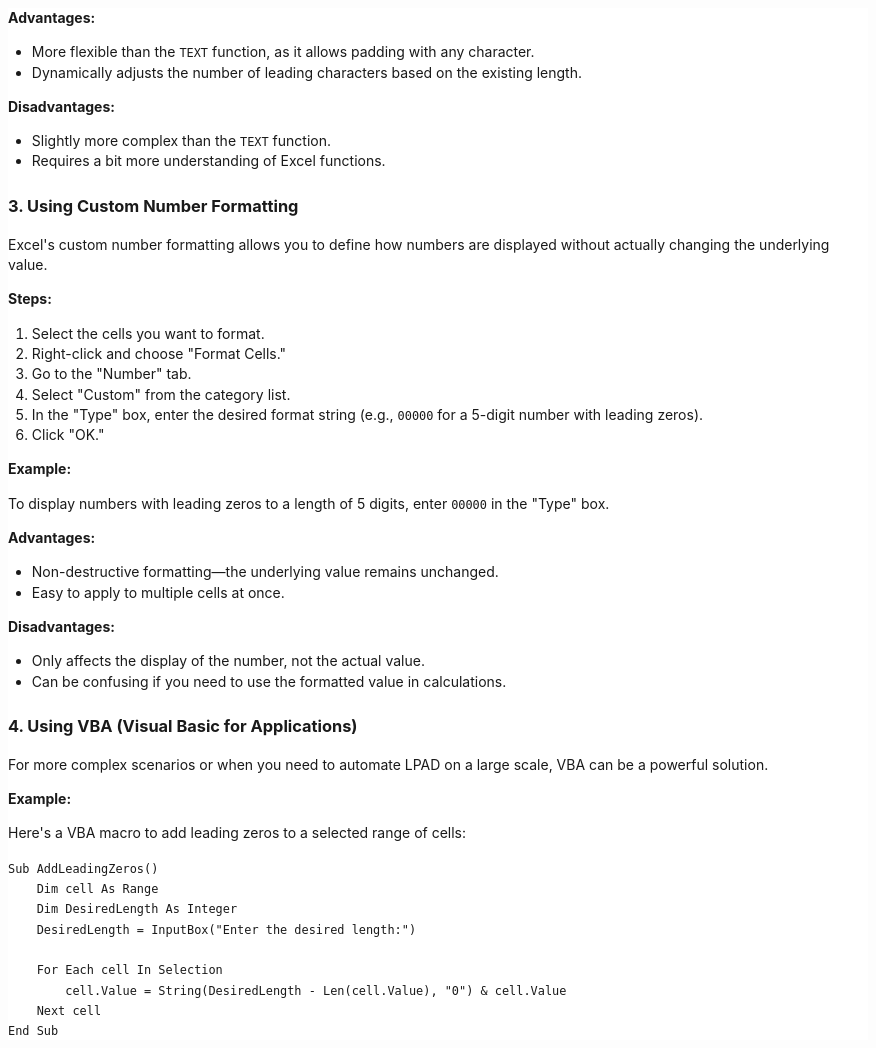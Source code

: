 **Advantages:**

*   More flexible than the `TEXT` function, as it allows padding with any character.
*   Dynamically adjusts the number of leading characters based on the existing length.

**Disadvantages:**

*   Slightly more complex than the `TEXT` function.
*   Requires a bit more understanding of Excel functions.

### 3. Using Custom Number Formatting

Excel's custom number formatting allows you to define how numbers are displayed without actually changing the underlying value.

**Steps:**

1.  Select the cells you want to format.
2.  Right-click and choose "Format Cells."
3.  Go to the "Number" tab.
4.  Select "Custom" from the category list.
5.  In the "Type" box, enter the desired format string (e.g., `00000` for a 5-digit number with leading zeros).
6.  Click "OK."

**Example:**

To display numbers with leading zeros to a length of 5 digits, enter `00000` in the "Type" box.

**Advantages:**

*   Non-destructive formatting—the underlying value remains unchanged.
*   Easy to apply to multiple cells at once.

**Disadvantages:**

*   Only affects the display of the number, not the actual value.
*   Can be confusing if you need to use the formatted value in calculations.

### 4. Using VBA (Visual Basic for Applications)

For more complex scenarios or when you need to automate LPAD on a large scale, VBA can be a powerful solution.

**Example:**

Here's a VBA macro to add leading zeros to a selected range of cells:

```vba
Sub AddLeadingZeros()
    Dim cell As Range
    Dim DesiredLength As Integer
    DesiredLength = InputBox("Enter the desired length:")

    For Each cell In Selection
        cell.Value = String(DesiredLength - Len(cell.Value), "0") & cell.Value
    Next cell
End Sub
```
